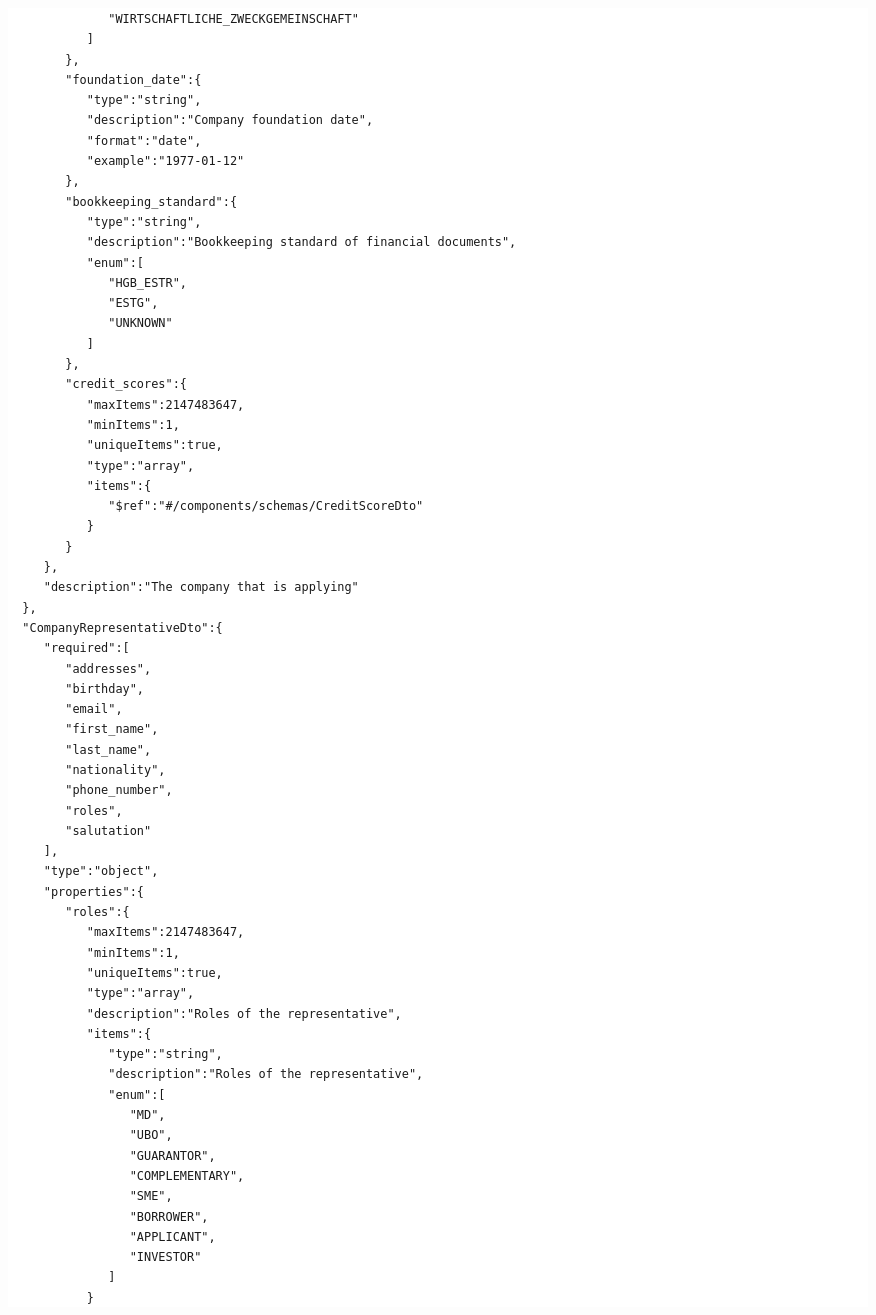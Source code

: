                   "WIRTSCHAFTLICHE_ZWECKGEMEINSCHAFT"
               ]
            },
            "foundation_date":{
               "type":"string",
               "description":"Company foundation date",
               "format":"date",
               "example":"1977-01-12"
            },
            "bookkeeping_standard":{
               "type":"string",
               "description":"Bookkeeping standard of financial documents",
               "enum":[
                  "HGB_ESTR",
                  "ESTG",
                  "UNKNOWN"
               ]
            },
            "credit_scores":{
               "maxItems":2147483647,
               "minItems":1,
               "uniqueItems":true,
               "type":"array",
               "items":{
                  "$ref":"#/components/schemas/CreditScoreDto"
               }
            }
         },
         "description":"The company that is applying"
      },
      "CompanyRepresentativeDto":{
         "required":[
            "addresses",
            "birthday",
            "email",
            "first_name",
            "last_name",
            "nationality",
            "phone_number",
            "roles",
            "salutation"
         ],
         "type":"object",
         "properties":{
            "roles":{
               "maxItems":2147483647,
               "minItems":1,
               "uniqueItems":true,
               "type":"array",
               "description":"Roles of the representative",
               "items":{
                  "type":"string",
                  "description":"Roles of the representative",
                  "enum":[
                     "MD",
                     "UBO",
                     "GUARANTOR",
                     "COMPLEMENTARY",
                     "SME",
                     "BORROWER",
                     "APPLICANT",
                     "INVESTOR"
                  ]
               }